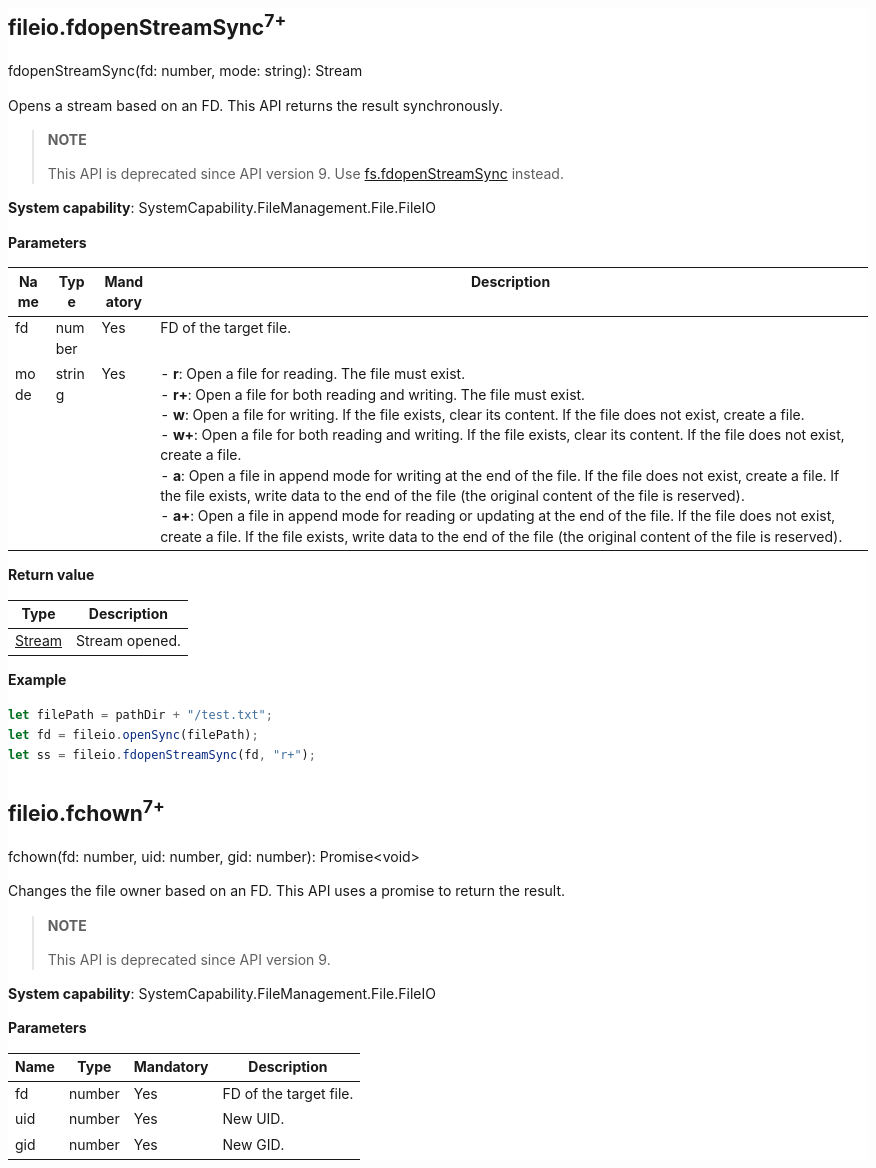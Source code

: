 
## fileio.fdopenStreamSync<sup>7+</sup>

fdopenStreamSync(fd: number, mode: string): Stream

Opens a stream based on an FD. This API returns the result synchronously.

> **NOTE**
>
> This API is deprecated since API version 9. Use [fs.fdopenStreamSync](js-apis-file-fs.md#fsfdopenstreamsync) instead.

**System capability**: SystemCapability.FileManagement.File.FileIO

**Parameters**

  | Name | Type    | Mandatory  | Description                                      |
  | ---- | ------ | ---- | ---------------------------------------- |
  | fd   | number | Yes   | FD of the target file.                            |
  | mode | string | Yes   | - **r**: Open a file for reading. The file must exist.<br>- **r+**: Open a file for both reading and writing. The file must exist.<br>- **w**: Open a file for writing. If the file exists, clear its content. If the file does not exist, create a file.<br>- **w+**: Open a file for both reading and writing. If the file exists, clear its content. If the file does not exist, create a file.<br>- **a**: Open a file in append mode for writing at the end of the file. If the file does not exist, create a file. If the file exists, write data to the end of the file (the original content of the file is reserved).<br>- **a+**: Open a file in append mode for reading or updating at the end of the file. If the file does not exist, create a file. If the file exists, write data to the end of the file (the original content of the file is reserved).|

**Return value**

  | Type               | Description       |
  | ------------------ | --------- |
  | [Stream](#stream) | Stream opened.|

**Example**

  ```ts
  let filePath = pathDir + "/test.txt";
  let fd = fileio.openSync(filePath);
  let ss = fileio.fdopenStreamSync(fd, "r+");
  ```


## fileio.fchown<sup>7+</sup>

fchown(fd: number, uid: number, gid: number): Promise&lt;void&gt;

Changes the file owner based on an FD. This API uses a promise to return the result.

> **NOTE**
>
> This API is deprecated since API version 9.

**System capability**: SystemCapability.FileManagement.File.FileIO

**Parameters**

  | Name | Type    | Mandatory  | Description          |
  | ---- | ------ | ---- | ------------ |
  | fd   | number | Yes   | FD of the target file.|
  | uid  | number | Yes   | New UID.  |
  | gid  | number | Yes   | New GID.  |
